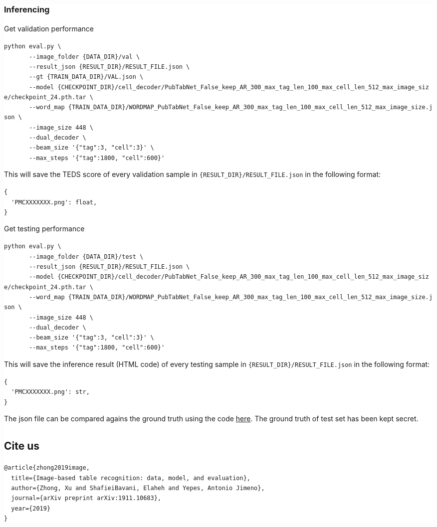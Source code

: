 ```
```


### Inferencing

Get validation performance
```
python eval.py \
       --image_folder {DATA_DIR}/val \
       --result_json {RESULT_DIR}/RESULT_FILE.json \
       --gt {TRAIN_DATA_DIR}/VAL.json \
       --model {CHECKPOINT_DIR}/cell_decoder/PubTabNet_False_keep_AR_300_max_tag_len_100_max_cell_len_512_max_image_size/checkpoint_24.pth.tar \
       --word_map {TRAIN_DATA_DIR}/WORDMAP_PubTabNet_False_keep_AR_300_max_tag_len_100_max_cell_len_512_max_image_size.json \
       --image_size 448 \
       --dual_decoder \
       --beam_size '{"tag":3, "cell":3}' \
       --max_steps '{"tag":1800, "cell":600}'
```
This will save the TEDS score of every validation sample in `{RESULT_DIR}/RESULT_FILE.json` in the following format:
```
{
  'PMCXXXXXXX.png': float,
}
```

Get testing performance
```
python eval.py \
       --image_folder {DATA_DIR}/test \
       --result_json {RESULT_DIR}/RESULT_FILE.json \
       --model {CHECKPOINT_DIR}/cell_decoder/PubTabNet_False_keep_AR_300_max_tag_len_100_max_cell_len_512_max_image_size/checkpoint_24.pth.tar \
       --word_map {TRAIN_DATA_DIR}/WORDMAP_PubTabNet_False_keep_AR_300_max_tag_len_100_max_cell_len_512_max_image_size.json \
       --image_size 448 \
       --dual_decoder \
       --beam_size '{"tag":3, "cell":3}' \
       --max_steps '{"tag":1800, "cell":600}'
```
This will save the inference result (HTML code) of every testing sample in `{RESULT_DIR}/RESULT_FILE.json` in the following format:
```
{
  'PMCXXXXXXX.png': str,
}
```
The json file can be compared agains the ground truth using the code [here](https://github.com/ibm-aur-nlp/PubTabNet/tree/master/src). The ground truth of test set has been kept secret.

## Cite us

```
@article{zhong2019image,
  title={Image-based table recognition: data, model, and evaluation},
  author={Zhong, Xu and ShafieiBavani, Elaheh and Yepes, Antonio Jimeno},
  journal={arXiv preprint arXiv:1911.10683},
  year={2019}
}
```
